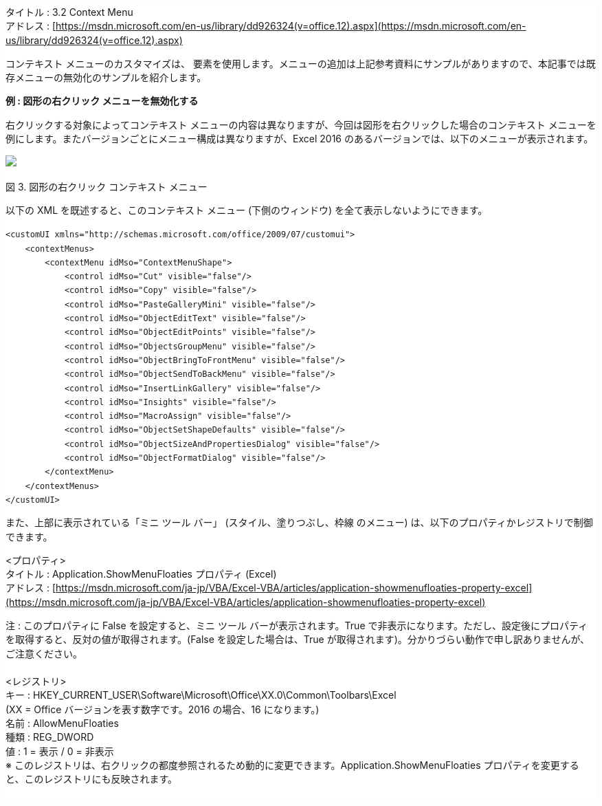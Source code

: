タイトル : 3.2 Context Menu  
アドレス : [https://msdn.microsoft.com/en-us/library/dd926324(v=office.12).aspx](https://msdn.microsoft.com/en-us/library/dd926324(v=office.12).aspx)

コンテキスト メニューのカスタマイズは、<contextMenu> 要素を使用します。メニューの追加は上記参考資料にサンプルがありますので、本記事では既存メニューの無効化のサンプルを紹介します。

**例 : 図形の右クリック メニューを無効化する**

右クリックする対象によってコンテキスト メニューの内容は異なりますが、今回は図形を右クリックした場合のコンテキスト メニューを例にします。またバージョンごとにメニュー構成は異なりますが、Excel 2016 のあるバージョンでは、以下のメニューが表示されます。

![](image3.png)

 図 3. 図形の右クリック コンテキスト メニュー

以下の XML を既述すると、このコンテキスト メニュー (下側のウィンドウ) を全て表示しないようにできます。

```
<customUI xmlns="http://schemas.microsoft.com/office/2009/07/customui">
    <contextMenus>
        <contextMenu idMso="ContextMenuShape">
            <control idMso="Cut" visible="false"/>
            <control idMso="Copy" visible="false"/>
            <control idMso="PasteGalleryMini" visible="false"/>
            <control idMso="ObjectEditText" visible="false"/>
            <control idMso="ObjectEditPoints" visible="false"/>
            <control idMso="ObjectsGroupMenu" visible="false"/>
            <control idMso="ObjectBringToFrontMenu" visible="false"/>
            <control idMso="ObjectSendToBackMenu" visible="false"/>
            <control idMso="InsertLinkGallery" visible="false"/>
            <control idMso="Insights" visible="false"/>
            <control idMso="MacroAssign" visible="false"/>
            <control idMso="ObjectSetShapeDefaults" visible="false"/>
            <control idMso="ObjectSizeAndPropertiesDialog" visible="false"/>
            <control idMso="ObjectFormatDialog" visible="false"/>
        </contextMenu>
    </contextMenus>
</customUI>
```

  

また、上部に表示されている「ミニ ツール バー」 (スタイル、塗りつぶし、枠線 のメニュー) は、以下のプロパティかレジストリで制御できます。

<プロパティ>  
タイトル : Application.ShowMenuFloaties プロパティ (Excel)  
アドレス : [https://msdn.microsoft.com/ja-jp/VBA/Excel-VBA/articles/application-showmenufloaties-property-excel](https://msdn.microsoft.com/ja-jp/VBA/Excel-VBA/articles/application-showmenufloaties-property-excel)

注 : このプロパティに False を設定すると、ミニ ツール バーが表示されます。True で非表示になります。ただし、設定後にプロパティを取得すると、反対の値が取得されます。(False を設定した場合は、True が取得されます)。分かりづらい動作で申し訳ありませんが、ご注意ください。  
   
<レジストリ>  
キー : HKEY\_CURRENT\_USER\\Software\\Microsoft\\Office\\XX.0\\Common\\Toolbars\\Excel  
(XX = Office バージョンを表す数字です。2016 の場合、16 になります。)  
名前 : AllowMenuFloaties  
種類 : REG\_DWORD  
値 : 1 = 表示 / 0 = 非表示  
※ このレジストリは、右クリックの都度参照されるため動的に変更できます。Application.ShowMenuFloaties プロパティを変更すると、このレジストリにも反映されます。  
   